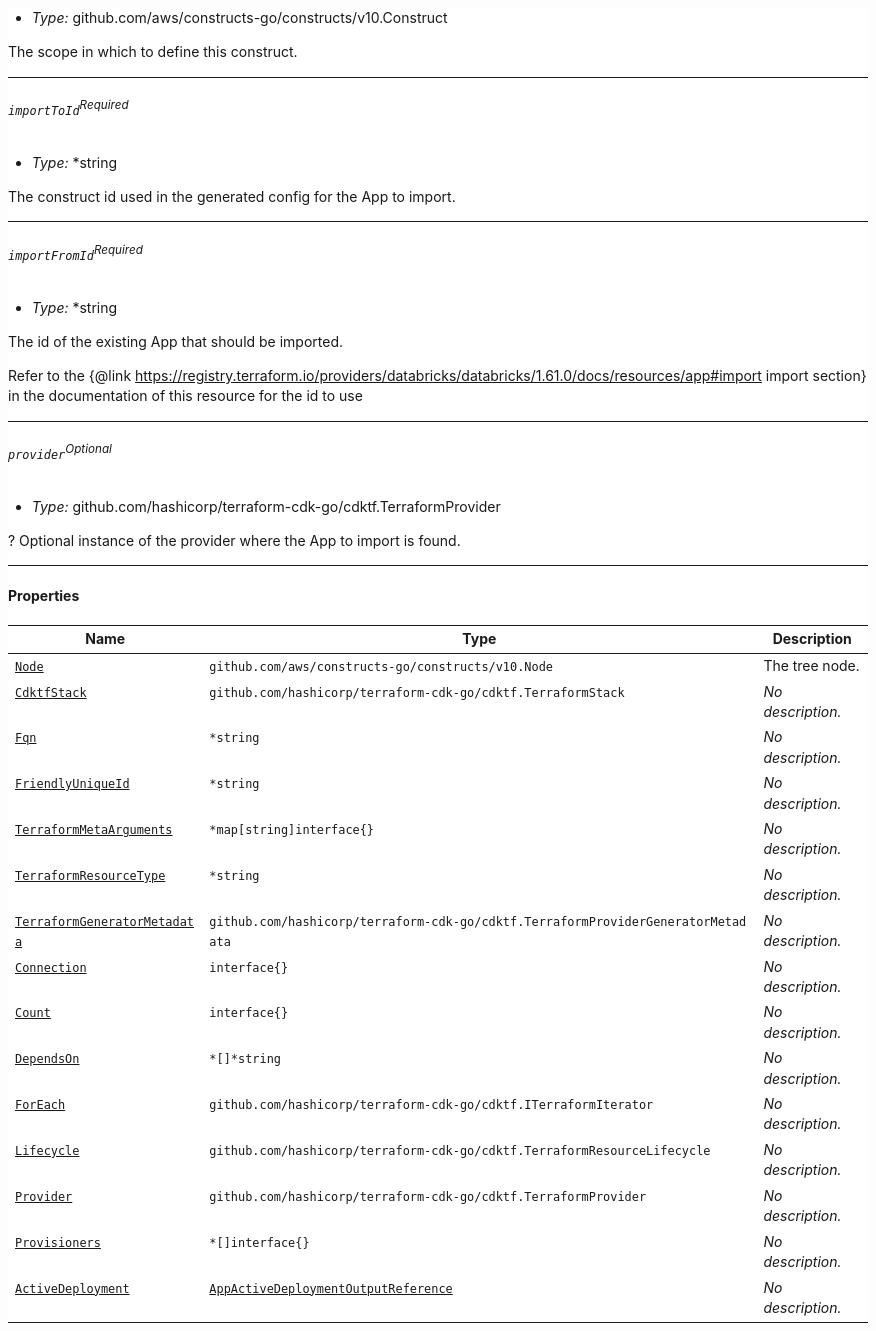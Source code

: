 - *Type:* github.com/aws/constructs-go/constructs/v10.Construct

The scope in which to define this construct.

---

###### `importToId`<sup>Required</sup> <a name="importToId" id="@cdktf/provider-databricks.app.App.generateConfigForImport.parameter.importToId"></a>

- *Type:* *string

The construct id used in the generated config for the App to import.

---

###### `importFromId`<sup>Required</sup> <a name="importFromId" id="@cdktf/provider-databricks.app.App.generateConfigForImport.parameter.importFromId"></a>

- *Type:* *string

The id of the existing App that should be imported.

Refer to the {@link https://registry.terraform.io/providers/databricks/databricks/1.61.0/docs/resources/app#import import section} in the documentation of this resource for the id to use

---

###### `provider`<sup>Optional</sup> <a name="provider" id="@cdktf/provider-databricks.app.App.generateConfigForImport.parameter.provider"></a>

- *Type:* github.com/hashicorp/terraform-cdk-go/cdktf.TerraformProvider

? Optional instance of the provider where the App to import is found.

---

#### Properties <a name="Properties" id="Properties"></a>

| **Name** | **Type** | **Description** |
| --- | --- | --- |
| <code><a href="#@cdktf/provider-databricks.app.App.property.node">Node</a></code> | <code>github.com/aws/constructs-go/constructs/v10.Node</code> | The tree node. |
| <code><a href="#@cdktf/provider-databricks.app.App.property.cdktfStack">CdktfStack</a></code> | <code>github.com/hashicorp/terraform-cdk-go/cdktf.TerraformStack</code> | *No description.* |
| <code><a href="#@cdktf/provider-databricks.app.App.property.fqn">Fqn</a></code> | <code>*string</code> | *No description.* |
| <code><a href="#@cdktf/provider-databricks.app.App.property.friendlyUniqueId">FriendlyUniqueId</a></code> | <code>*string</code> | *No description.* |
| <code><a href="#@cdktf/provider-databricks.app.App.property.terraformMetaArguments">TerraformMetaArguments</a></code> | <code>*map[string]interface{}</code> | *No description.* |
| <code><a href="#@cdktf/provider-databricks.app.App.property.terraformResourceType">TerraformResourceType</a></code> | <code>*string</code> | *No description.* |
| <code><a href="#@cdktf/provider-databricks.app.App.property.terraformGeneratorMetadata">TerraformGeneratorMetadata</a></code> | <code>github.com/hashicorp/terraform-cdk-go/cdktf.TerraformProviderGeneratorMetadata</code> | *No description.* |
| <code><a href="#@cdktf/provider-databricks.app.App.property.connection">Connection</a></code> | <code>interface{}</code> | *No description.* |
| <code><a href="#@cdktf/provider-databricks.app.App.property.count">Count</a></code> | <code>interface{}</code> | *No description.* |
| <code><a href="#@cdktf/provider-databricks.app.App.property.dependsOn">DependsOn</a></code> | <code>*[]*string</code> | *No description.* |
| <code><a href="#@cdktf/provider-databricks.app.App.property.forEach">ForEach</a></code> | <code>github.com/hashicorp/terraform-cdk-go/cdktf.ITerraformIterator</code> | *No description.* |
| <code><a href="#@cdktf/provider-databricks.app.App.property.lifecycle">Lifecycle</a></code> | <code>github.com/hashicorp/terraform-cdk-go/cdktf.TerraformResourceLifecycle</code> | *No description.* |
| <code><a href="#@cdktf/provider-databricks.app.App.property.provider">Provider</a></code> | <code>github.com/hashicorp/terraform-cdk-go/cdktf.TerraformProvider</code> | *No description.* |
| <code><a href="#@cdktf/provider-databricks.app.App.property.provisioners">Provisioners</a></code> | <code>*[]interface{}</code> | *No description.* |
| <code><a href="#@cdktf/provider-databricks.app.App.property.activeDeployment">ActiveDeployment</a></code> | <code><a href="#@cdktf/provider-databricks.app.AppActiveDeploymentOutputReference">AppActiveDeploymentOutputReference</a></code> | *No description.* |